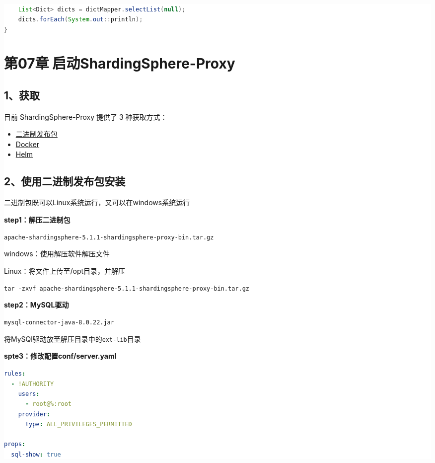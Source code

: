 ```java
    List<Dict> dicts = dictMapper.selectList(null);
    dicts.forEach(System.out::println);
}
```





# 第07章 启动ShardingSphere-Proxy

## 1、获取

目前 ShardingSphere-Proxy 提供了 3 种获取方式：

- [二进制发布包](https://shardingsphere.apache.org/document/5.1.1/cn/user-manual/shardingsphere-proxy/startup/bin/)
- [Docker](https://shardingsphere.apache.org/document/5.1.1/cn/user-manual/shardingsphere-proxy/startup/docker/)
- [Helm](https://shardingsphere.apache.org/document/5.1.1/cn/user-manual/shardingsphere-proxy/startup/helm/)



## 2、使用二进制发布包安装

二进制包既可以Linux系统运行，又可以在windows系统运行

**step1：解压二进制包**

`apache-shardingsphere-5.1.1-shardingsphere-proxy-bin.tar.gz`

windows：使用解压软件解压文件

Linux：将文件上传至/opt目录，并解压

```shell
tar -zxvf apache-shardingsphere-5.1.1-shardingsphere-proxy-bin.tar.gz
```



**step2：MySQL驱动**

`mysql-connector-java-8.0.22.jar`

将MySQl驱动放至解压目录中的`ext-lib`目录



**spte3：修改配置conf/server.yaml**

```yaml
rules:
  - !AUTHORITY
    users:
      - root@%:root
    provider:
      type: ALL_PRIVILEGES_PERMITTED

props:
  sql-show: true
```
